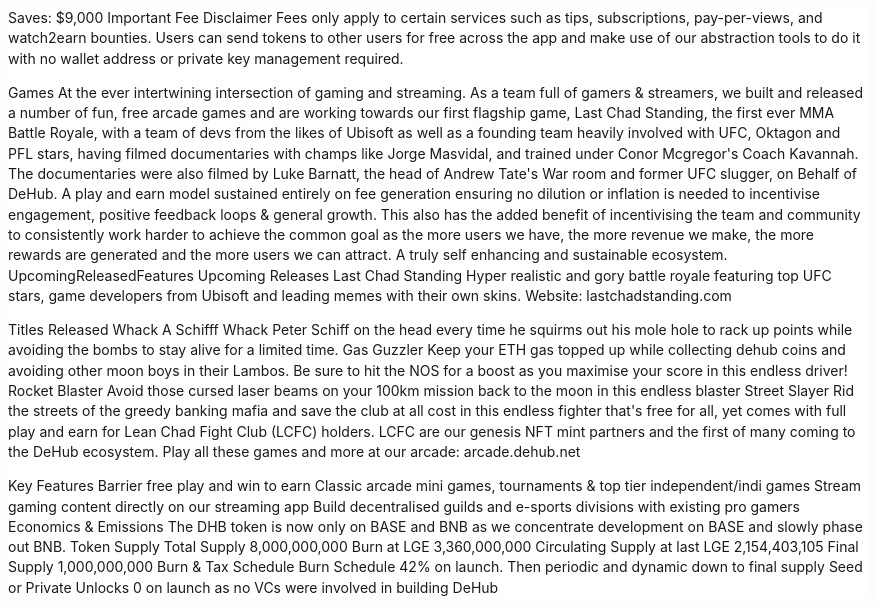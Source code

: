 Saves: $9,000
Important Fee Disclaimer
Fees only apply to certain services such as tips, subscriptions, pay-per-views, and watch2earn bounties. Users can send tokens to other users for free across the app and make use of our abstraction tools to do it with no wallet address or private key management required.

Games
At the ever intertwining intersection of gaming and streaming.
As a team full of gamers & streamers, we built and released a number of fun, free arcade games and are working towards our first flagship game, Last Chad Standing, the first ever MMA Battle Royale, with a team of devs from the likes of Ubisoft as well as a founding team heavily involved with UFC, Oktagon and PFL stars, having filmed documentaries with champs like Jorge Masvidal, and trained under Conor Mcgregor's Coach Kavannah. The documentaries were also filmed by Luke Barnatt, the head of Andrew Tate's War room and former UFC slugger, on Behalf of DeHub.
A play and earn model sustained entirely on fee generation ensuring no dilution or inflation is needed to incentivise engagement, positive feedback loops & general growth.
This also has the added benefit of incentivising the team and community to consistently work harder to achieve the common goal as the more users we have, the more revenue we make, the more rewards are generated and the more users we can attract.
A truly self enhancing and sustainable ecosystem.
UpcomingReleasedFeatures
Upcoming Releases
Last Chad Standing
Hyper realistic and gory battle royale featuring top UFC stars, game developers from Ubisoft and leading memes with their own skins.
Website: lastchadstanding.com

Titles Released
Whack A Schifff
Whack Peter Schiff on the head every time he squirms out his mole hole to rack up points while avoiding the bombs to stay alive for a limited time.
Gas Guzzler
Keep your ETH gas topped up while collecting dehub coins and avoiding other moon boys in their Lambos. Be sure to hit the NOS for a boost as you maximise your score in this endless driver!
Rocket Blaster
Avoid those cursed laser beams on your 100km mission back to the moon in this endless blaster
Street Slayer
Rid the streets of the greedy banking mafia and save the club at all cost in this endless fighter that's free for all, yet comes with full play and earn for Lean Chad Fight Club (LCFC) holders. LCFC are our genesis NFT mint partners and the first of many coming to the DeHub ecosystem.
Play all these games and more at our arcade:
arcade.dehub.net

Key Features
Barrier free play and win to earn
Classic arcade mini games, tournaments & top tier independent/indi games
Stream gaming content directly on our streaming app
Build decentralised guilds and e-sports divisions with existing pro gamers
Economics & Emissions
The DHB token is now only on BASE and BNB as we concentrate development on BASE and slowly phase out BNB.
Token Supply
Total Supply
8,000,000,000
Burn at LGE
3,360,000,000
Circulating Supply at last LGE
2,154,403,105
Final Supply
1,000,000,000
Burn & Tax Schedule
Burn Schedule
42% on launch. Then periodic and dynamic down to final supply
Seed or Private Unlocks
0 on launch as no VCs were involved in building DeHub
